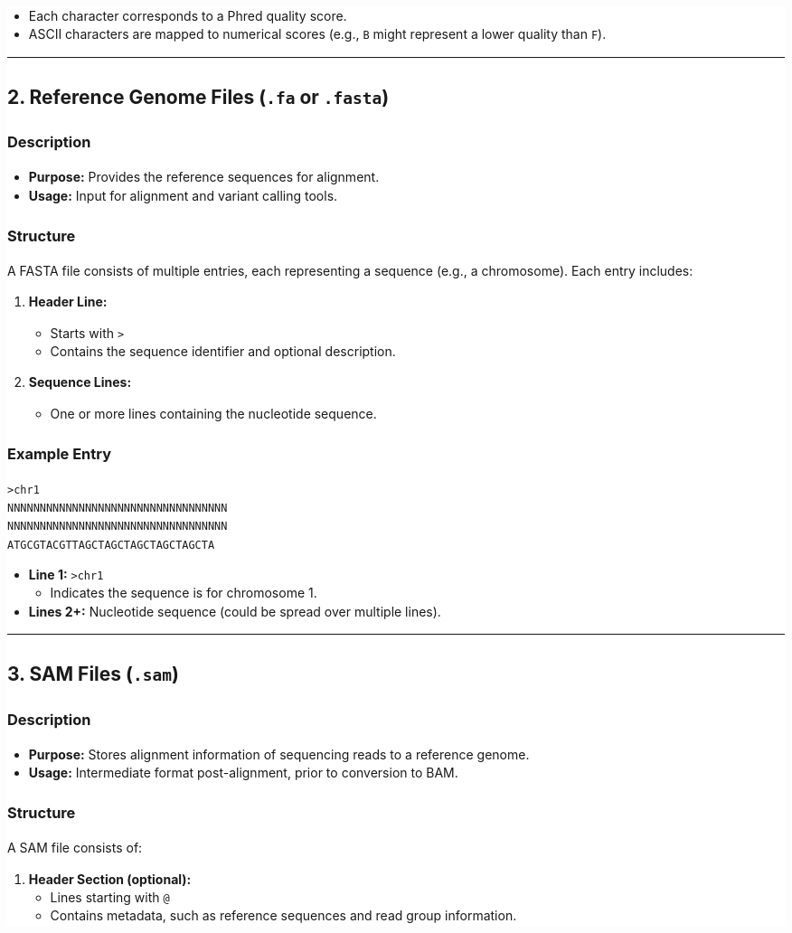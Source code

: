- Each character corresponds to a Phred quality score.
- ASCII characters are mapped to numerical scores (e.g., `B` might represent a lower quality than `F`).

---

## **2. Reference Genome Files (`.fa` or `.fasta`)**

### **Description**

- **Purpose:** Provides the reference sequences for alignment.
- **Usage:** Input for alignment and variant calling tools.

### **Structure**

A FASTA file consists of multiple entries, each representing a sequence (e.g., a chromosome). Each entry includes:

1. **Header Line:**
   - Starts with `>`
   - Contains the sequence identifier and optional description.

2. **Sequence Lines:**
   - One or more lines containing the nucleotide sequence.

### **Example Entry**

```
>chr1
NNNNNNNNNNNNNNNNNNNNNNNNNNNNNNNNNN
NNNNNNNNNNNNNNNNNNNNNNNNNNNNNNNNNN
ATGCGTACGTTAGCTAGCTAGCTAGCTAGCTA
```

- **Line 1:** `>chr1`
  - Indicates the sequence is for chromosome 1.
- **Lines 2+:** Nucleotide sequence (could be spread over multiple lines).

---

## **3. SAM Files (`.sam`)**

### **Description**

- **Purpose:** Stores alignment information of sequencing reads to a reference genome.
- **Usage:** Intermediate format post-alignment, prior to conversion to BAM.

### **Structure**

A SAM file consists of:

1. **Header Section (optional):**
   - Lines starting with `@`
   - Contains metadata, such as reference sequences and read group information.
